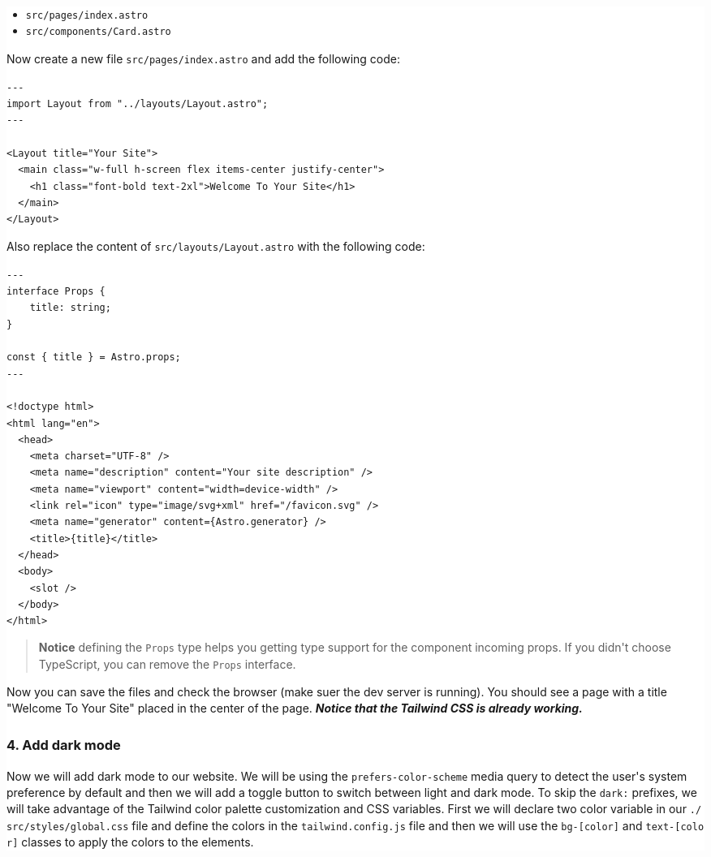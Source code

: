 - `src/pages/index.astro`
- `src/components/Card.astro`

Now create a new file `src/pages/index.astro` and add the following code:

```astro
---
import Layout from "../layouts/Layout.astro";
---

<Layout title="Your Site">
  <main class="w-full h-screen flex items-center justify-center">
    <h1 class="font-bold text-2xl">Welcome To Your Site</h1>
  </main>
</Layout>
```

Also replace the content of `src/layouts/Layout.astro` with the following code:

```astro
---
interface Props {
    title: string;
}

const { title } = Astro.props;
---

<!doctype html>
<html lang="en">
  <head>
    <meta charset="UTF-8" />
    <meta name="description" content="Your site description" />
    <meta name="viewport" content="width=device-width" />
    <link rel="icon" type="image/svg+xml" href="/favicon.svg" />
    <meta name="generator" content={Astro.generator} />
    <title>{title}</title>
  </head>
  <body>
    <slot />
  </body>
</html>
```

> **Notice** defining the `Props` type helps you getting type support for the component incoming props. If you didn't choose TypeScript, you can remove the `Props` interface.

Now you can save the files and check the browser (make suer the dev server is running). You should see a page with a title "Welcome To Your Site" placed in the center of the page. _**Notice that the Tailwind CSS is already working.**_

### 4. Add dark mode

Now we will add dark mode to our website. We will be using the `prefers-color-scheme` media query to detect the user's system preference by default and then we will add a toggle button to switch between light and dark mode.
To skip the `dark:` prefixes, we will take advantage of the Tailwind color palette customization and CSS variables. First we will declare two color variable in our `./src/styles/global.css` file and define the colors in the `tailwind.config.js` file and then we will use the `bg-[color]` and `text-[color]` classes to apply the colors to the elements.
